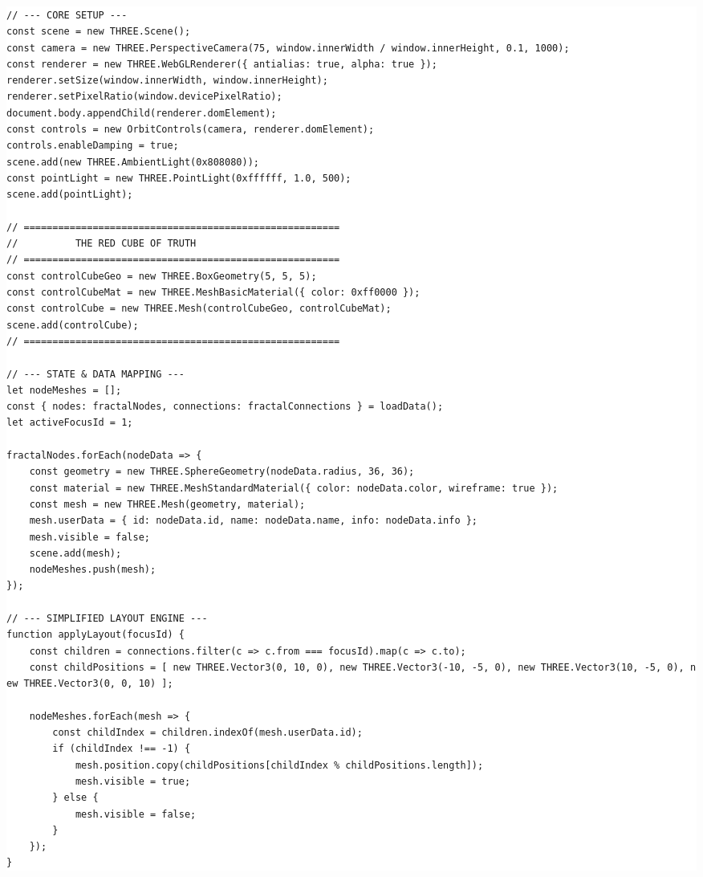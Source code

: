     // --- CORE SETUP ---
    const scene = new THREE.Scene();
    const camera = new THREE.PerspectiveCamera(75, window.innerWidth / window.innerHeight, 0.1, 1000);
    const renderer = new THREE.WebGLRenderer({ antialias: true, alpha: true });
    renderer.setSize(window.innerWidth, window.innerHeight);
    renderer.setPixelRatio(window.devicePixelRatio);
    document.body.appendChild(renderer.domElement);
    const controls = new OrbitControls(camera, renderer.domElement);
    controls.enableDamping = true;
    scene.add(new THREE.AmbientLight(0x808080));
    const pointLight = new THREE.PointLight(0xffffff, 1.0, 500);
    scene.add(pointLight);

    // =======================================================
    //          THE RED CUBE OF TRUTH
    // =======================================================
    const controlCubeGeo = new THREE.BoxGeometry(5, 5, 5);
    const controlCubeMat = new THREE.MeshBasicMaterial({ color: 0xff0000 });
    const controlCube = new THREE.Mesh(controlCubeGeo, controlCubeMat);
    scene.add(controlCube);
    // =======================================================

    // --- STATE & DATA MAPPING ---
    let nodeMeshes = [];
    const { nodes: fractalNodes, connections: fractalConnections } = loadData();
    let activeFocusId = 1;

    fractalNodes.forEach(nodeData => {
        const geometry = new THREE.SphereGeometry(nodeData.radius, 36, 36);
        const material = new THREE.MeshStandardMaterial({ color: nodeData.color, wireframe: true });
        const mesh = new THREE.Mesh(geometry, material);
        mesh.userData = { id: nodeData.id, name: nodeData.name, info: nodeData.info };
        mesh.visible = false;
        scene.add(mesh);
        nodeMeshes.push(mesh);
    });
    
    // --- SIMPLIFIED LAYOUT ENGINE ---
    function applyLayout(focusId) {
        const children = connections.filter(c => c.from === focusId).map(c => c.to);
        const childPositions = [ new THREE.Vector3(0, 10, 0), new THREE.Vector3(-10, -5, 0), new THREE.Vector3(10, -5, 0), new THREE.Vector3(0, 0, 10) ];

        nodeMeshes.forEach(mesh => {
            const childIndex = children.indexOf(mesh.userData.id);
            if (childIndex !== -1) {
                mesh.position.copy(childPositions[childIndex % childPositions.length]);
                mesh.visible = true;
            } else {
                mesh.visible = false;
            }
        });
    }
